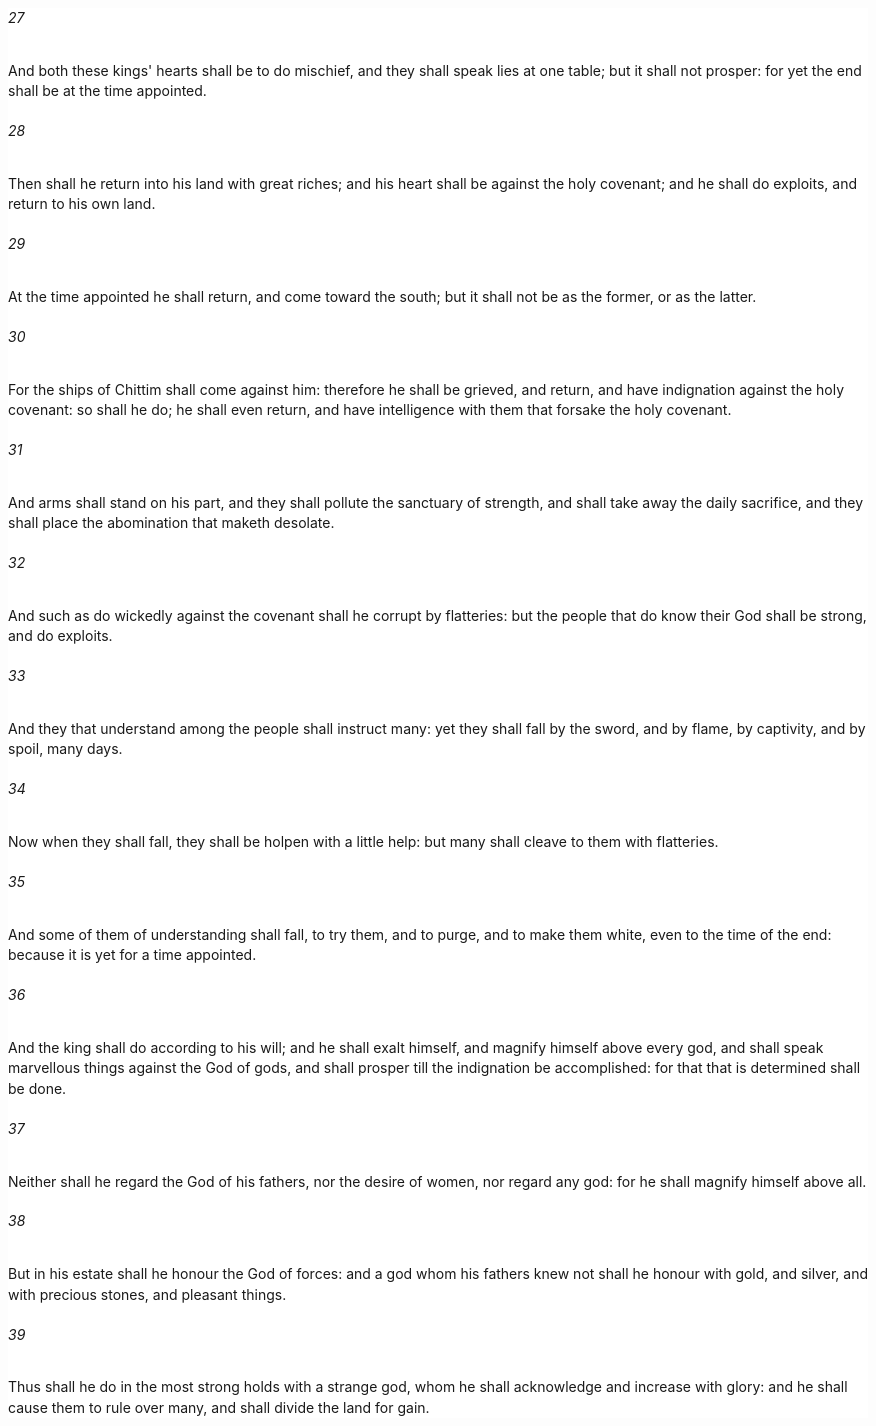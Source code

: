###### 27
And both these kings' hearts shall be to do mischief, and they shall speak lies at one table; but it shall not prosper: for yet the end shall be at the time appointed.

###### 28
Then shall he return into his land with great riches; and his heart shall be against the holy covenant; and he shall do exploits, and return to his own land.

###### 29
At the time appointed he shall return, and come toward the south; but it shall not be as the former, or as the latter.

###### 30
For the ships of Chittim shall come against him: therefore he shall be grieved, and return, and have indignation against the holy covenant: so shall he do; he shall even return, and have intelligence with them that forsake the holy covenant.

###### 31
And arms shall stand on his part, and they shall pollute the sanctuary of strength, and shall take away the daily sacrifice, and they shall place the abomination that maketh desolate.

###### 32
And such as do wickedly against the covenant shall he corrupt by flatteries: but the people that do know their God shall be strong, and do exploits.

###### 33
And they that understand among the people shall instruct many: yet they shall fall by the sword, and by flame, by captivity, and by spoil, many days.

###### 34
Now when they shall fall, they shall be holpen with a little help: but many shall cleave to them with flatteries.

###### 35
And some of them of understanding shall fall, to try them, and to purge, and to make them white, even to the time of the end: because it is yet for a time appointed.

###### 36
And the king shall do according to his will; and he shall exalt himself, and magnify himself above every god, and shall speak marvellous things against the God of gods, and shall prosper till the indignation be accomplished: for that that is determined shall be done.

###### 37
Neither shall he regard the God of his fathers, nor the desire of women, nor regard any god: for he shall magnify himself above all.

###### 38
But in his estate shall he honour the God of forces: and a god whom his fathers knew not shall he honour with gold, and silver, and with precious stones, and pleasant things.

###### 39
Thus shall he do in the most strong holds with a strange god, whom he shall acknowledge and increase with glory: and he shall cause them to rule over many, and shall divide the land for gain.
